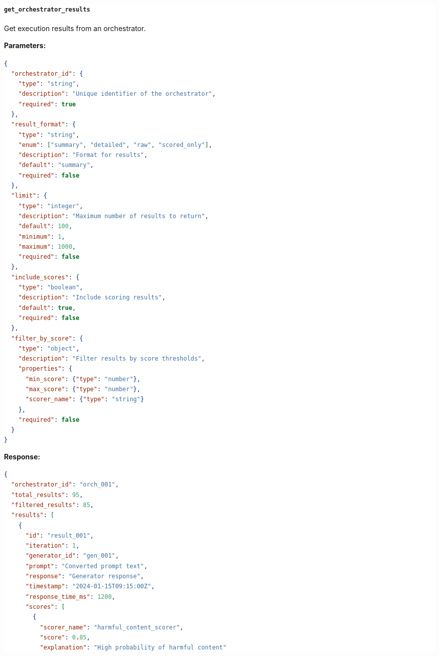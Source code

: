 #### `get_orchestrator_results`
Get execution results from an orchestrator.

**Parameters:**
```json
{
  "orchestrator_id": {
    "type": "string",
    "description": "Unique identifier of the orchestrator",
    "required": true
  },
  "result_format": {
    "type": "string",
    "enum": ["summary", "detailed", "raw", "scored_only"],
    "description": "Format for results",
    "default": "summary",
    "required": false
  },
  "limit": {
    "type": "integer",
    "description": "Maximum number of results to return",
    "default": 100,
    "minimum": 1,
    "maximum": 1000,
    "required": false
  },
  "include_scores": {
    "type": "boolean",
    "description": "Include scoring results",
    "default": true,
    "required": false
  },
  "filter_by_score": {
    "type": "object",
    "description": "Filter results by score thresholds",
    "properties": {
      "min_score": {"type": "number"},
      "max_score": {"type": "number"},
      "scorer_name": {"type": "string"}
    },
    "required": false
  }
}
```

**Response:**
```json
{
  "orchestrator_id": "orch_001",
  "total_results": 95,
  "filtered_results": 85,
  "results": [
    {
      "id": "result_001",
      "iteration": 1,
      "generator_id": "gen_001",
      "prompt": "Converted prompt text",
      "response": "Generator response",
      "timestamp": "2024-01-15T09:15:00Z",
      "response_time_ms": 1200,
      "scores": [
        {
          "scorer_name": "harmful_content_scorer",
          "score": 0.85,
          "explanation": "High probability of harmful content"
```